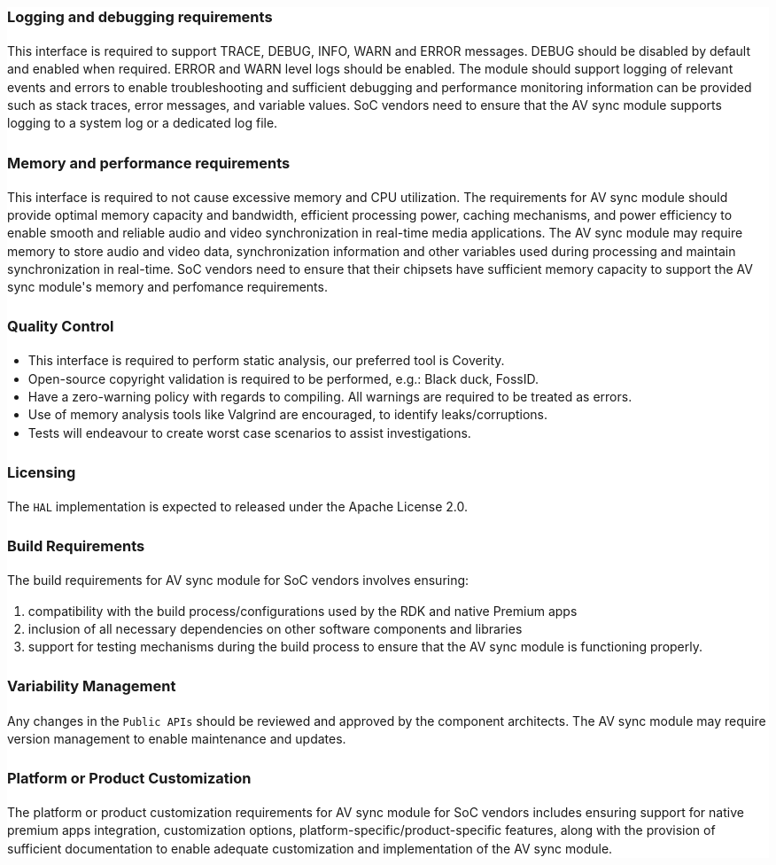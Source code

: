### Logging and debugging requirements

This interface is required to support TRACE, DEBUG, INFO, WARN and ERROR messages. DEBUG should be disabled by default and enabled when required. ERROR and WARN level logs should be enabled. The module should support logging of relevant events and errors to enable troubleshooting and sufficient debugging and performance monitoring information can be provided such as stack traces, error messages, and variable values. SoC vendors need to ensure that the AV sync module supports logging to a system log or a dedicated log file.

### Memory and performance requirements

This interface is required to not cause excessive memory and CPU utilization. The requirements for AV sync module should provide optimal memory capacity and bandwidth, efficient processing power, caching mechanisms, and power efficiency to enable smooth and reliable audio and video synchronization in real-time media applications. The AV sync module may require memory to store audio and video data, synchronization information and other variables used during processing and maintain synchronization in real-time. SoC vendors need to ensure that their chipsets have sufficient memory capacity to support the AV sync module's memory and perfomance requirements.

### Quality Control

- This interface is required to perform static analysis, our preferred tool is Coverity.
- Open-source copyright validation is required to be performed, e.g.: Black duck, FossID.
- Have a zero-warning policy with regards to compiling. All warnings are required to be treated as errors.
- Use of memory analysis tools like Valgrind are encouraged, to identify leaks/corruptions.
- Tests will endeavour to create worst case scenarios to assist investigations.

### Licensing

The `HAL` implementation is expected to released under the Apache License 2.0.

### Build Requirements

The build requirements for AV sync module for SoC vendors involves ensuring:
1. compatibility with the build process/configurations used by the RDK and native Premium apps
2. inclusion of all necessary dependencies on other software components and libraries 
3. support for testing mechanisms during the build process to ensure that the AV sync module is functioning properly. 

### Variability Management

Any changes in the `Public APIs` should be reviewed and approved by the component architects. The AV sync module may require version management to enable maintenance and updates. 

### Platform or Product Customization

The platform or product customization requirements for AV sync module for SoC vendors includes ensuring support for native premium apps integration, customization options, platform-specific/product-specific features, along with the provision of sufficient documentation to enable adequate customization and implementation of the AV sync module.
